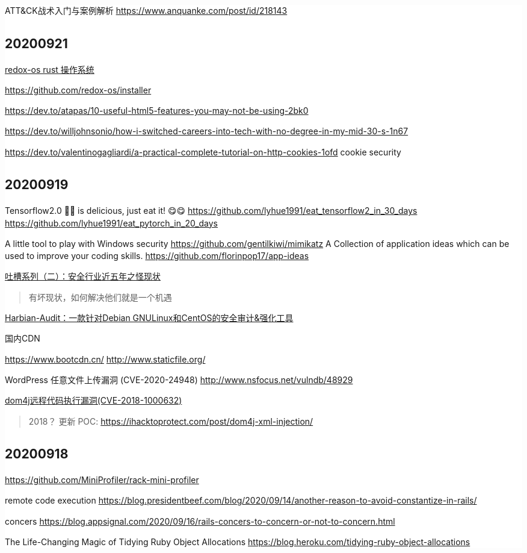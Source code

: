 ATT&CK战术入门与案例解析​
https://www.anquanke.com/post/id/218143

## 20200921

[redox-os rust 操作系统](https://www.redox-os.org/zh/)

<https://github.com/redox-os/installer>

https://dev.to/atapas/10-useful-html5-features-you-may-not-be-using-2bk0

https://dev.to/willjohnsonio/how-i-switched-careers-into-tech-with-no-degree-in-my-mid-30-s-1n67

https://dev.to/valentinogagliardi/a-practical-complete-tutorial-on-http-cookies-1ofd
cookie security


## 20200919

Tensorflow2.0 🍎🍊 is delicious, just eat it! 😋😋
https://github.com/lyhue1991/eat_tensorflow2_in_30_days
https://github.com/lyhue1991/eat_pytorch_in_20_days

A little tool to play with Windows security
https://github.com/gentilkiwi/mimikatz
A Collection of application ideas which can be used to improve your coding skills.
https://github.com/florinpop17/app-ideas

[吐槽系列（二）：安全行业近五年之怪现状](https://www.anquanke.com/post/id/217856)
> 有坏现状，如何解决他们就是一个机遇

[Harbian-Audit：一款针对Debian GNULinux和CentOS的安全审计&强化工具](https://www.freebuf.com/sectool/245929.html)

国内CDN

https://www.bootcdn.cn/
http://www.staticfile.org/

WordPress 任意文件上传漏洞 (CVE-2020-24948)
http://www.nsfocus.net/vulndb/48929

[dom4j远程代码执行漏洞(CVE-2018-1000632)](http://www.nsfocus.net/vulndb/48907)
> 2018？ 更新
> POC: https://ihacktoprotect.com/post/dom4j-xml-injection/




## 20200918

https://github.com/MiniProfiler/rack-mini-profiler

remote code execution
https://blog.presidentbeef.com/blog/2020/09/14/another-reason-to-avoid-constantize-in-rails/

concers
https://blog.appsignal.com/2020/09/16/rails-concers-to-concern-or-not-to-concern.html

The Life-Changing Magic of Tidying Ruby Object Allocations
https://blog.heroku.com/tidying-ruby-object-allocations

